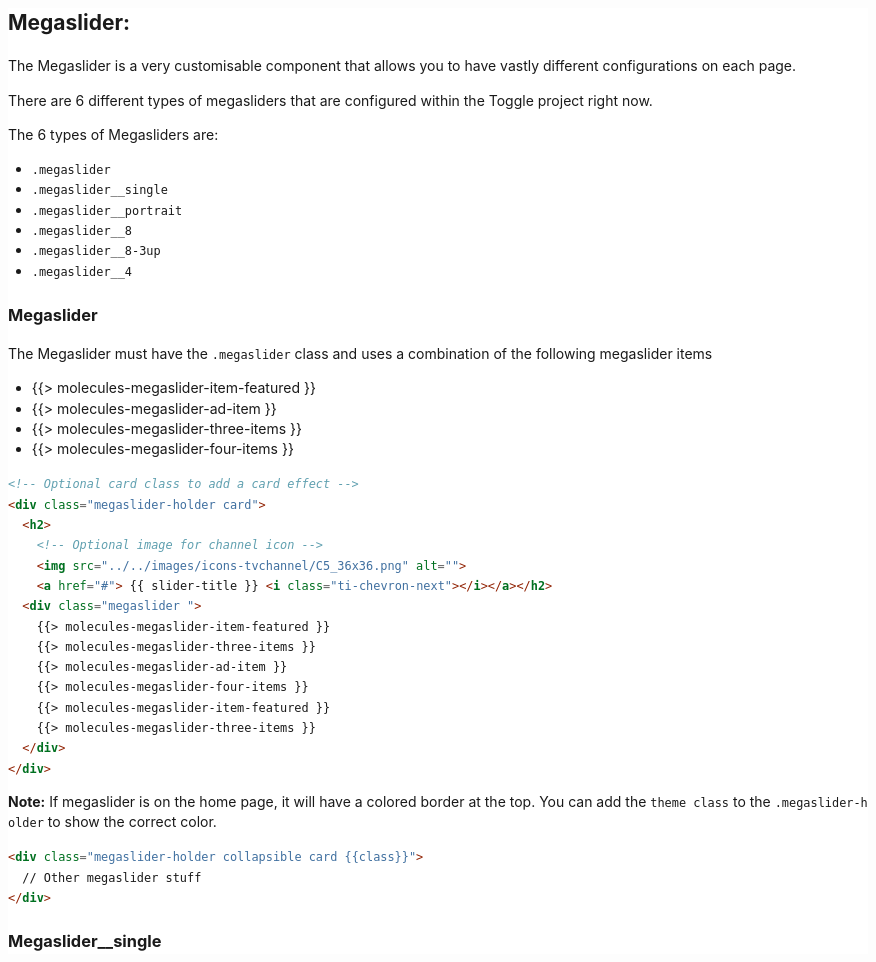 ## Megaslider: 

The Megaslider is a very customisable component that allows you to have vastly different configurations on each page. 

There are 6 different types of megasliders that are configured within the Toggle project right now. 

The 6 types of Megasliders are: 

- `.megaslider`
- `.megaslider__single`
- `.megaslider__portrait`
- `.megaslider__8 `
- `.megaslider__8-3up`
- `.megaslider__4`

### Megaslider

The Megaslider must have the `.megaslider` class and uses a combination of the following megaslider items 

- {{> molecules-megaslider-item-featured }}
- {{> molecules-megaslider-ad-item }}
- {{> molecules-megaslider-three-items }}
- {{> molecules-megaslider-four-items }}

~~~html
<!-- Optional card class to add a card effect -->
<div class="megaslider-holder card">
  <h2>
    <!-- Optional image for channel icon -->
    <img src="../../images/icons-tvchannel/C5_36x36.png" alt="">
    <a href="#"> {{ slider-title }} <i class="ti-chevron-next"></i></a></h2>
  <div class="megaslider ">
    {{> molecules-megaslider-item-featured }}
    {{> molecules-megaslider-three-items }}
    {{> molecules-megaslider-ad-item }}
    {{> molecules-megaslider-four-items }}
    {{> molecules-megaslider-item-featured }}
    {{> molecules-megaslider-three-items }}
  </div>
</div>
~~~

**Note:** If megaslider is on the home page, it will have a colored border at the top. You can add the `theme class` to the `.megaslider-holder` to show the correct color. 

~~~html
<div class="megaslider-holder collapsible card {{class}}">
  // Other megaslider stuff
</div>
~~~


### Megaslider__single
